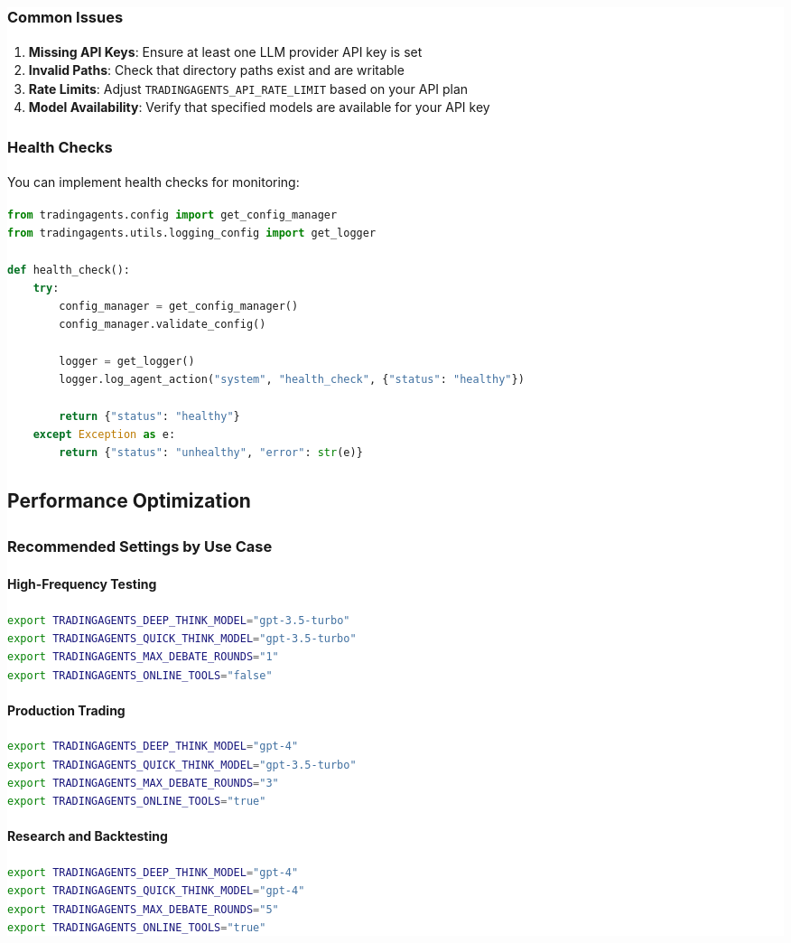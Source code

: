 ### Common Issues

1. **Missing API Keys**: Ensure at least one LLM provider API key is set
2. **Invalid Paths**: Check that directory paths exist and are writable
3. **Rate Limits**: Adjust `TRADINGAGENTS_API_RATE_LIMIT` based on your API plan
4. **Model Availability**: Verify that specified models are available for your API key

### Health Checks

You can implement health checks for monitoring:

```python
from tradingagents.config import get_config_manager
from tradingagents.utils.logging_config import get_logger

def health_check():
    try:
        config_manager = get_config_manager()
        config_manager.validate_config()
        
        logger = get_logger()
        logger.log_agent_action("system", "health_check", {"status": "healthy"})
        
        return {"status": "healthy"}
    except Exception as e:
        return {"status": "unhealthy", "error": str(e)}
```

## Performance Optimization

### Recommended Settings by Use Case

#### High-Frequency Testing
```bash
export TRADINGAGENTS_DEEP_THINK_MODEL="gpt-3.5-turbo"
export TRADINGAGENTS_QUICK_THINK_MODEL="gpt-3.5-turbo"
export TRADINGAGENTS_MAX_DEBATE_ROUNDS="1"
export TRADINGAGENTS_ONLINE_TOOLS="false"
```

#### Production Trading
```bash
export TRADINGAGENTS_DEEP_THINK_MODEL="gpt-4"
export TRADINGAGENTS_QUICK_THINK_MODEL="gpt-3.5-turbo"
export TRADINGAGENTS_MAX_DEBATE_ROUNDS="3"
export TRADINGAGENTS_ONLINE_TOOLS="true"
```

#### Research and Backtesting
```bash
export TRADINGAGENTS_DEEP_THINK_MODEL="gpt-4"
export TRADINGAGENTS_QUICK_THINK_MODEL="gpt-4"
export TRADINGAGENTS_MAX_DEBATE_ROUNDS="5"
export TRADINGAGENTS_ONLINE_TOOLS="true"
```
